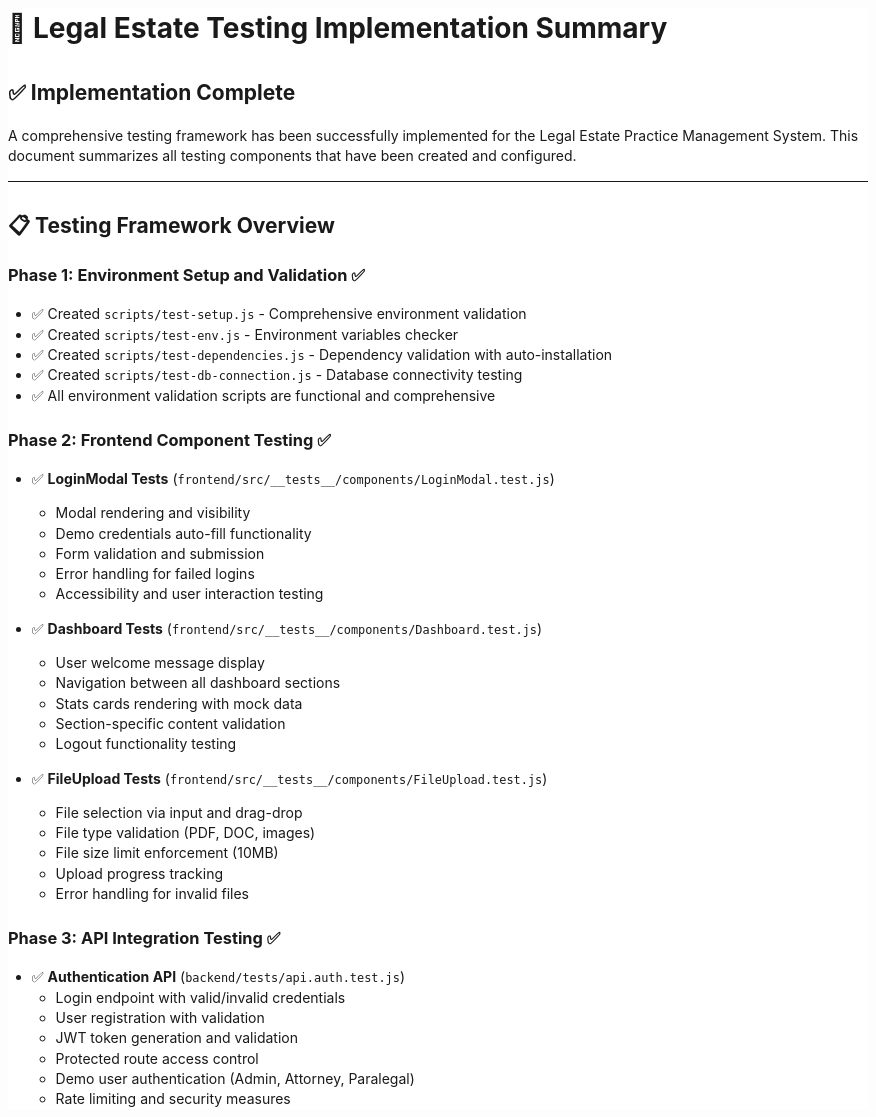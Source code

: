 # 🧪 Legal Estate Testing Implementation Summary

## ✅ **Implementation Complete**

A comprehensive testing framework has been successfully implemented for the Legal Estate Practice Management System. This document summarizes all testing components that have been created and configured.

---

## 📋 **Testing Framework Overview**

### **Phase 1: Environment Setup and Validation** ✅
- ✅ Created `scripts/test-setup.js` - Comprehensive environment validation
- ✅ Created `scripts/test-env.js` - Environment variables checker  
- ✅ Created `scripts/test-dependencies.js` - Dependency validation with auto-installation
- ✅ Created `scripts/test-db-connection.js` - Database connectivity testing
- ✅ All environment validation scripts are functional and comprehensive

### **Phase 2: Frontend Component Testing** ✅
- ✅ **LoginModal Tests** (`frontend/src/__tests__/components/LoginModal.test.js`)
  - Modal rendering and visibility
  - Demo credentials auto-fill functionality
  - Form validation and submission
  - Error handling for failed logins
  - Accessibility and user interaction testing

- ✅ **Dashboard Tests** (`frontend/src/__tests__/components/Dashboard.test.js`)
  - User welcome message display
  - Navigation between all dashboard sections
  - Stats cards rendering with mock data
  - Section-specific content validation
  - Logout functionality testing

- ✅ **FileUpload Tests** (`frontend/src/__tests__/components/FileUpload.test.js`)
  - File selection via input and drag-drop
  - File type validation (PDF, DOC, images)
  - File size limit enforcement (10MB)
  - Upload progress tracking
  - Error handling for invalid files

### **Phase 3: API Integration Testing** ✅
- ✅ **Authentication API** (`backend/tests/api.auth.test.js`)
  - Login endpoint with valid/invalid credentials
  - User registration with validation
  - JWT token generation and validation
  - Protected route access control
  - Demo user authentication (Admin, Attorney, Paralegal)
  - Rate limiting and security measures
